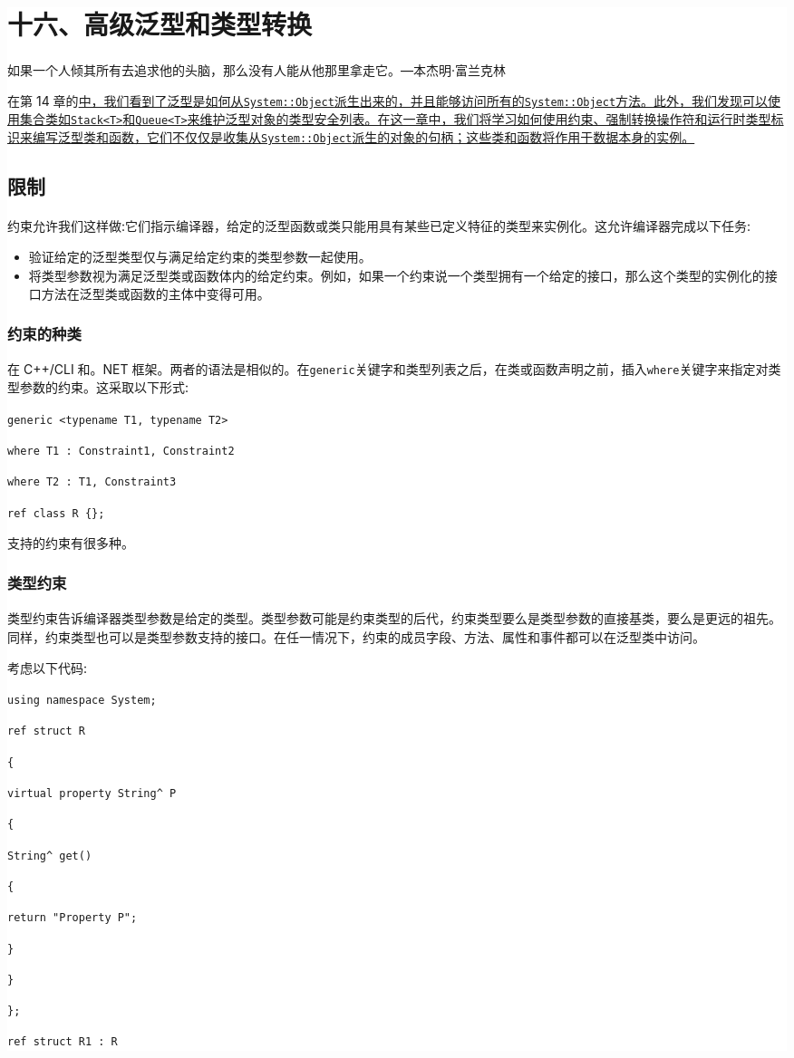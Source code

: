 # 十六、高级泛型和类型转换

如果一个人倾其所有去追求他的头脑，那么没有人能从他那里拿走它。—本杰明·富兰克林

在第 14 章的[中，我们看到了泛型是如何从`System::Object`派生出来的，并且能够访问所有的`System::Object`方法。此外，我们发现可以使用集合类如`Stack<T>`和`Queue<T>`来维护泛型对象的类型安全列表。在这一章中，我们将学习如何使用约束、强制转换操作符和运行时类型标识来编写泛型类和函数，它们不仅仅是收集从`System::Object`派生的对象的句柄；这些类和函数将作用于数据本身的实例。](14.html)

## 限制

约束允许我们这样做:它们指示编译器，给定的泛型函数或类只能用具有某些已定义特征的类型来实例化。这允许编译器完成以下任务:

*   验证给定的泛型类型仅与满足给定约束的类型参数一起使用。
*   将类型参数视为满足泛型类或函数体内的给定约束。例如，如果一个约束说一个类型拥有一个给定的接口，那么这个类型的实例化的接口方法在泛型类或函数的主体中变得可用。

### 约束的种类

在 C++/CLI 和。NET 框架。两者的语法是相似的。在`generic`关键字和类型列表之后，在类或函数声明之前，插入`where`关键字来指定对类型参数的约束。这采取以下形式:

`generic <typename T1, typename T2>`

`where T1 : Constraint1, Constraint2`

`where T2 : T1, Constraint3`

`ref class R {};`

支持的约束有很多种。

### 类型约束

类型约束告诉编译器类型参数是给定的类型。类型参数可能是约束类型的后代，约束类型要么是类型参数的直接基类，要么是更远的祖先。同样，约束类型也可以是类型参数支持的接口。在任一情况下，约束的成员字段、方法、属性和事件都可以在泛型类中访问。

考虑以下代码:

`using namespace System;`

`ref struct R`

`{`

`virtual property String^ P`

`{`

`String^ get()`

`{`

`return "Property P";`

`}`

`}`

`};`

`ref struct R1 : R`
